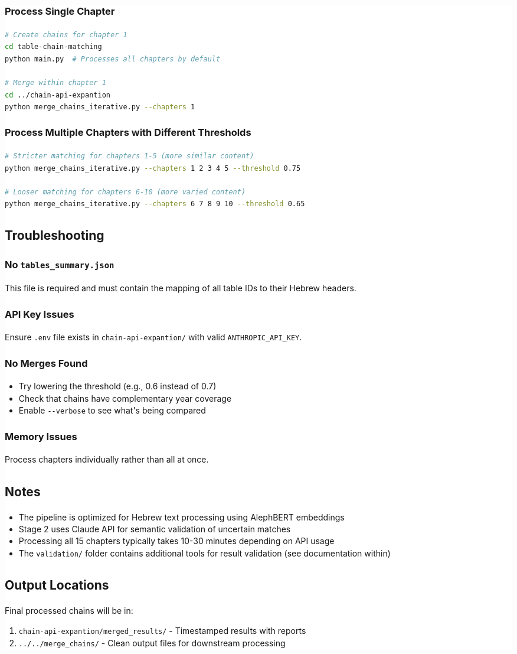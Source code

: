 ### Process Single Chapter
```bash
# Create chains for chapter 1
cd table-chain-matching
python main.py  # Processes all chapters by default

# Merge within chapter 1
cd ../chain-api-expantion
python merge_chains_iterative.py --chapters 1
```

### Process Multiple Chapters with Different Thresholds
```bash
# Stricter matching for chapters 1-5 (more similar content)
python merge_chains_iterative.py --chapters 1 2 3 4 5 --threshold 0.75

# Looser matching for chapters 6-10 (more varied content)
python merge_chains_iterative.py --chapters 6 7 8 9 10 --threshold 0.65
```

## Troubleshooting

### No `tables_summary.json`
This file is required and must contain the mapping of all table IDs to their Hebrew headers.

### API Key Issues
Ensure `.env` file exists in `chain-api-expantion/` with valid `ANTHROPIC_API_KEY`.

### No Merges Found
- Try lowering the threshold (e.g., 0.6 instead of 0.7)
- Check that chains have complementary year coverage
- Enable `--verbose` to see what's being compared

### Memory Issues
Process chapters individually rather than all at once.

## Notes

- The pipeline is optimized for Hebrew text processing using AlephBERT embeddings
- Stage 2 uses Claude API for semantic validation of uncertain matches
- Processing all 15 chapters typically takes 10-30 minutes depending on API usage
- The `validation/` folder contains additional tools for result validation (see documentation within)

## Output Locations

Final processed chains will be in:
1. `chain-api-expantion/merged_results/` - Timestamped results with reports
2. `../../merge_chains/` - Clean output files for downstream processing